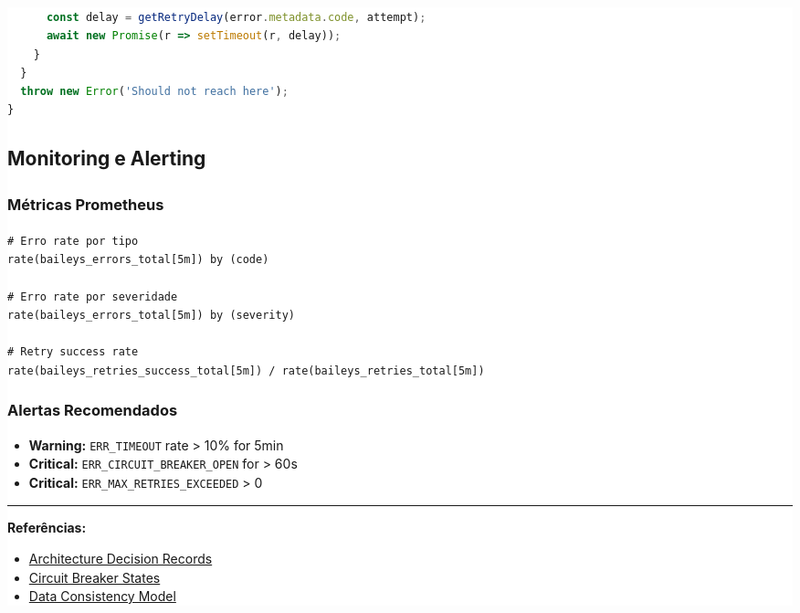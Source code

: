 ```typescript
      const delay = getRetryDelay(error.metadata.code, attempt);
      await new Promise(r => setTimeout(r, delay));
    }
  }
  throw new Error('Should not reach here');
}
```

## Monitoring e Alerting

### Métricas Prometheus

```promql
# Erro rate por tipo
rate(baileys_errors_total[5m]) by (code)

# Erro rate por severidade
rate(baileys_errors_total[5m]) by (severity)

# Retry success rate
rate(baileys_retries_success_total[5m]) / rate(baileys_retries_total[5m])
```

### Alertas Recomendados

- **Warning:** `ERR_TIMEOUT` rate > 10% for 5min
- **Critical:** `ERR_CIRCUIT_BREAKER_OPEN` for > 60s
- **Critical:** `ERR_MAX_RETRIES_EXCEEDED` > 0

---

**Referências:**
- [Architecture Decision Records](../ARCHITECTURE.md)
- [Circuit Breaker States](./diagrams/circuit-breaker.md)
- [Data Consistency Model](./diagrams/data-consistency.md)
